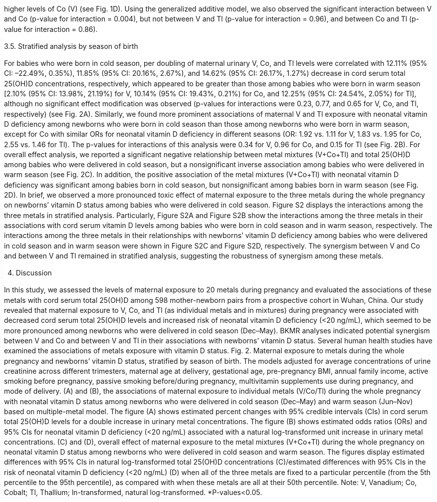 higher levels of Co (V) (see Fig. 1D). Using the generalized additive model, we also observed the significant interaction between V and Co (p-value for interaction = 0.004), but not between V and Tl (p-value for interaction = 0.96), and between Co and Tl (p-value for interaction = 0.86).

3.5. Stratified analysis by season of birth

For babies who were born in cold season, per doubling of maternal urinary V, Co, and Tl levels were correlated with 12.11% (95% CI: –22.49%, 0.35%), 11.85% (95% CI: 20.16%, 2.67%), and 14.62% (95% CI: 26.17%, 1.27%) decrease in cord serum total 25(OH)D concentrations, respectively, which appeared to be greater than those among babies who were born in warm season [2.10% (95% CI: 13.98%, 21.19%) for V, 10.14% (95% CI: 19.43%, 0.21%) for Co, and 12.25% (95% CI: 24.54%, 2.05%) for Tl], although no significant effect modification was observed (p-values for interactions were 0.23, 0.77, and 0.65 for V, Co, and Tl, respectively) (see Fig. 2A). Similarly, we found more prominent associations of maternal V and Tl exposure with neonatal vitamin D deficiency among newborns who were born in cold season than those among newborns who were born in warm season, except for Co with similar ORs for neonatal vitamin D deficiency in different seasons (OR: 1.92 vs. 1.11 for V, 1.83 vs. 1.95 for Co, 2.55 vs. 1.46 for Tl). The p-values for interactions of this analysis were 0.34 for V, 0.96 for Co, and 0.15 for Tl (see Fig. 2B). For overall effect analysis, we reported a significant negative relationship between metal mixtures (V+Co+Tl) and total 25(OH)D among babies who were delivered in cold season, but a nonsignificant inverse association among babies who were delivered in warm season (see Fig. 2C). In addition, the positive association of the metal mixtures (V+Co+Tl) with neonatal vitamin D deficiency was significant among babies born in cold season, but nonsignificant among babies born in warm season (see Fig. 2D). In brief, we observed a more pronounced toxic effect of maternal exposure to the three metals during the whole pregnancy on newborns’ vitamin D status among babies who were delivered in cold season. Figure S2 displays the interactions among the three metals in stratified analysis. Particularly, Figure S2A and Figure S2B show the interactions among the three metals in their associations with cord serum vitamin D levels among babies who were born in cold season and in warm season, respectively. The interactions among the three metals in their relationships with newborns’ vitamin D deficiency among babies who were delivered in cold season and in warm season were shown in Figure S2C and Figure S2D, respectively. The synergism between V and Co and between V and Tl remained in stratified analysis, suggesting the robustness of synergism among these metals.

4. Discussion

In this study, we assessed the levels of maternal exposure to 20 metals during pregnancy and evaluated the associations of these metals with cord serum total 25(OH)D among 598 mother-newborn pairs from a prospective cohort in Wuhan, China. Our study revealed that maternal exposure to V, Co, and Tl (as individual metals and in mixtures) during pregnancy were associated with decreased cord serum total 25(OH)D levels and increased risk of neonatal vitamin D deficiency (<20 ng/mL), which seemed to be more pronounced among newborns who were delivered in cold season (Dec–May). BKMR analyses indicated potential synergism between V and Co and between V and Tl in their associations with newborns’ vitamin D status. Several human health studies have examined the associations of metals exposure with vitamin D status. Fig. 2. Maternal exposure to metals during the whole pregnancy and newborns’ vitamin D status, stratified by season of birth. The models adjusted for average concentrations of urine creatinine across different trimesters, maternal age at delivery, gestational age, pre-pregnancy BMI, annual family income, active smoking before pregnancy, passive smoking before/during pregnancy, multivitamin supplements use during pregnancy, and mode of delivery. (A) and (B), the associations of maternal exposure to individual metals (V/Co/Tl) during the whole pregnancy with neonatal vitamin D status among newborns who were delivered in cold season (Dec–May) and warm season (Jun–Nov) based on multiple-metal model. The figure (A) shows estimated percent changes with 95% credible intervals (CIs) in cord serum total 25(OH)D levels for a double increase in urinary metal concentrations. The figure (B) shows estimated odds ratios (ORs) and 95% CIs for neonatal vitamin D deficiency (<20 ng/mL) associated with a natural log-transformed unit increase in urinary metal concentrations. (C) and (D), overall effect of maternal exposure to the metal mixtures (V+Co+Tl) during the whole pregnancy on neonatal vitamin D status among newborns who were delivered in cold season and warm season. The figures display estimated differences with 95% CIs in natural log-transformed total 25(OH)D concentrations (C)/estimated differences with 95% CIs in the risk of neonatal vitamin D deficiency (<20 ng/mL) (D) when all of the three metals are fixed to a particular percentile (from the 5th percentile to the 95th percentile), as compared with when these metals are all at their 50th percentile. Note: V, Vanadium; Co, Cobalt; Tl, Thallium; ln-transformed, natural log-transformed. *P-values<0.05.

